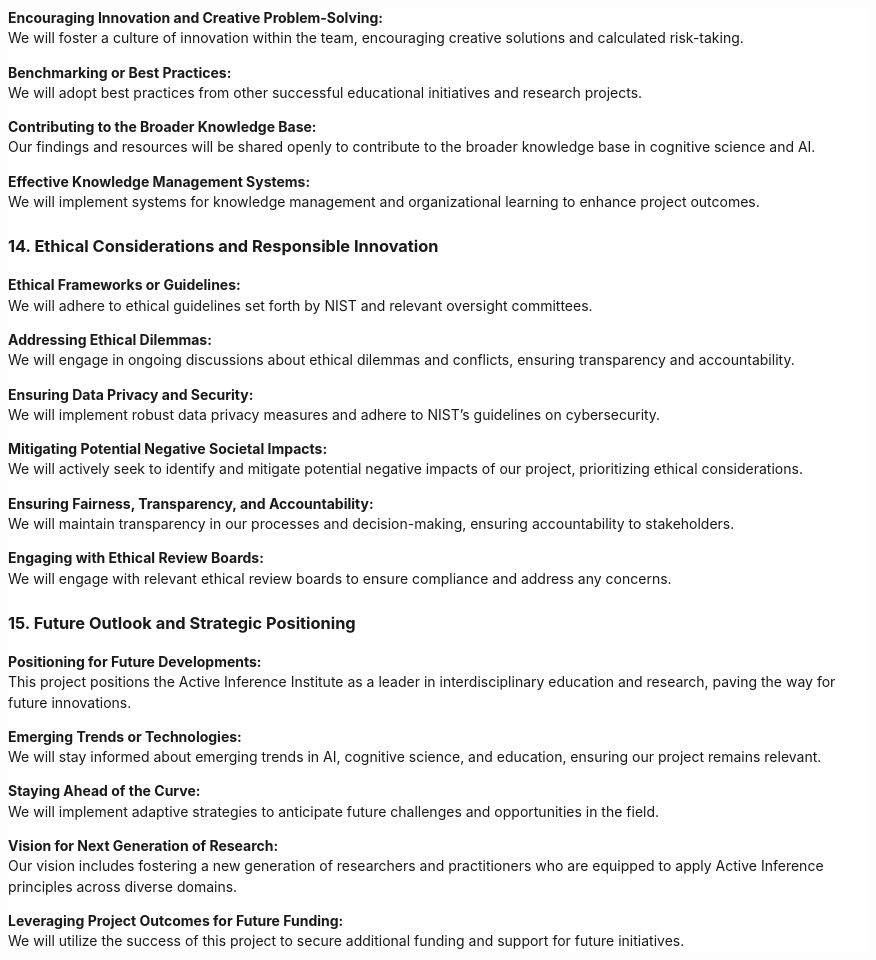 **Encouraging Innovation and Creative Problem-Solving:**  
We will foster a culture of innovation within the team, encouraging creative solutions and calculated risk-taking.

**Benchmarking or Best Practices:**  
We will adopt best practices from other successful educational initiatives and research projects.

**Contributing to the Broader Knowledge Base:**  
Our findings and resources will be shared openly to contribute to the broader knowledge base in cognitive science and AI.

**Effective Knowledge Management Systems:**  
We will implement systems for knowledge management and organizational learning to enhance project outcomes.

### 14. Ethical Considerations and Responsible Innovation

**Ethical Frameworks or Guidelines:**  
We will adhere to ethical guidelines set forth by NIST and relevant oversight committees.

**Addressing Ethical Dilemmas:**  
We will engage in ongoing discussions about ethical dilemmas and conflicts, ensuring transparency and accountability.

**Ensuring Data Privacy and Security:**  
We will implement robust data privacy measures and adhere to NIST’s guidelines on cybersecurity.

**Mitigating Potential Negative Societal Impacts:**  
We will actively seek to identify and mitigate potential negative impacts of our project, prioritizing ethical considerations.

**Ensuring Fairness, Transparency, and Accountability:**  
We will maintain transparency in our processes and decision-making, ensuring accountability to stakeholders.

**Engaging with Ethical Review Boards:**  
We will engage with relevant ethical review boards to ensure compliance and address any concerns.

### 15. Future Outlook and Strategic Positioning

**Positioning for Future Developments:**  
This project positions the Active Inference Institute as a leader in interdisciplinary education and research, paving the way for future innovations.

**Emerging Trends or Technologies:**  
We will stay informed about emerging trends in AI, cognitive science, and education, ensuring our project remains relevant.

**Staying Ahead of the Curve:**  
We will implement adaptive strategies to anticipate future challenges and opportunities in the field.

**Vision for Next Generation of Research:**  
Our vision includes fostering a new generation of researchers and practitioners who are equipped to apply Active Inference principles across diverse domains.

**Leveraging Project Outcomes for Future Funding:**  
We will utilize the success of this project to secure additional funding and support for future initiatives.
